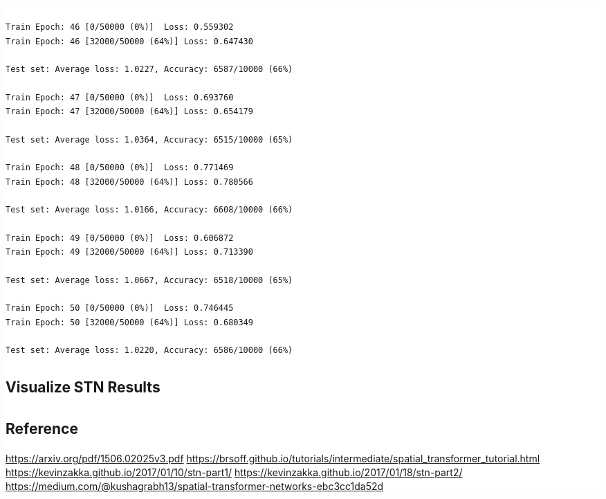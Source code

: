 ```

Train Epoch: 46 [0/50000 (0%)]	Loss: 0.559302
Train Epoch: 46 [32000/50000 (64%)]	Loss: 0.647430

Test set: Average loss: 1.0227, Accuracy: 6587/10000 (66%)

Train Epoch: 47 [0/50000 (0%)]	Loss: 0.693760
Train Epoch: 47 [32000/50000 (64%)]	Loss: 0.654179

Test set: Average loss: 1.0364, Accuracy: 6515/10000 (65%)

Train Epoch: 48 [0/50000 (0%)]	Loss: 0.771469
Train Epoch: 48 [32000/50000 (64%)]	Loss: 0.780566

Test set: Average loss: 1.0166, Accuracy: 6608/10000 (66%)

Train Epoch: 49 [0/50000 (0%)]	Loss: 0.606872
Train Epoch: 49 [32000/50000 (64%)]	Loss: 0.713390

Test set: Average loss: 1.0667, Accuracy: 6518/10000 (65%)

Train Epoch: 50 [0/50000 (0%)]	Loss: 0.746445
Train Epoch: 50 [32000/50000 (64%)]	Loss: 0.680349

Test set: Average loss: 1.0220, Accuracy: 6586/10000 (66%)
```




## Visualize STN Results

## Reference

<https://arxiv.org/pdf/1506.02025v3.pdf>
<https://brsoff.github.io/tutorials/intermediate/spatial_transformer_tutorial.html> <https://kevinzakka.github.io/2017/01/10/stn-part1/> <https://kevinzakka.github.io/2017/01/18/stn-part2/> <https://medium.com/@kushagrabh13/spatial-transformer-networks-ebc3cc1da52d>
